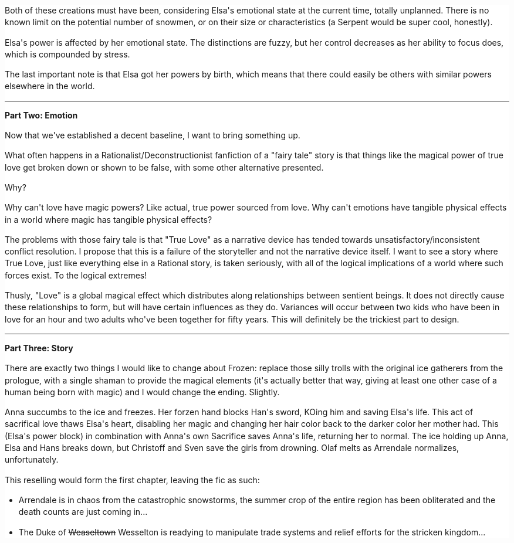 Both of these creations must have been, considering Elsa's emotional state at the current time, totally unplanned. There is no known limit on the potential number of snowmen, or on their size or characteristics (a Serpent would be super cool, honestly).

Elsa's power is affected by her emotional state. The distinctions are fuzzy, but her control decreases as her ability to focus does, which is compounded by stress.

The last important note is that Elsa got her powers by birth, which means that there could easily be others with similar powers elsewhere in the world.

__________

**Part Two: Emotion**

Now that we've established a decent baseline, I want to bring something up.

What often happens in a Rationalist/Deconstructionist fanfiction of a "fairy tale" story is that things like the magical power of true love get broken down or shown to be false, with some other alternative presented.

Why?

Why can't love have magic powers? Like actual, true power sourced from love. Why can't emotions have tangible physical effects in a world where magic has tangible physical effects?

The problems with those fairy tale is that "True Love" as a narrative device has tended towards unsatisfactory/inconsistent conflict resolution. I propose that this is a failure of the storyteller and not the narrative device itself. I want to see a story where True Love, just like everything else in a Rational story, is taken seriously, with all of the logical implications of a world where such forces exist. To the logical extremes!

Thusly, "Love" is a global magical effect which distributes along relationships between sentient beings. It does not directly cause these relationships to form, but will have certain influences as they do. Variances will occur between two kids who have been in love for an hour and two adults who've been together for fifty years. This will definitely be the trickiest part to design. 

_________

**Part Three: Story**

There are exactly two things I would like to change about Frozen: replace those silly trolls with the original ice gatherers from the prologue, with a single shaman to provide the magical elements (it's actually better that way, giving at least one other case of a human being born with magic) and I would change the ending. Slightly.

Anna succumbs to the ice and freezes. Her forzen hand blocks Han's sword, KOing him and saving Elsa's life. This act of sacrifical love thaws Elsa's heart, disabling her magic and changing her hair color back to the darker color her mother had. This (Elsa's power block) in combination with Anna's own Sacrifice saves Anna's life, returning her to normal. The ice holding up Anna, Elsa and Hans breaks down, but Christoff and Sven save the girls from drowning. Olaf melts as Arrendale normalizes, unfortunately.

This reselling would form the first chapter, leaving the fic as such: 

* Arrendale is in chaos from the catastrophic snowstorms, the summer crop of the entire region has been obliterated and the death counts are just coming in...

* The Duke of ~~Weaseltown~~ Wesselton is readying to manipulate trade systems and relief efforts for the stricken kingdom...
